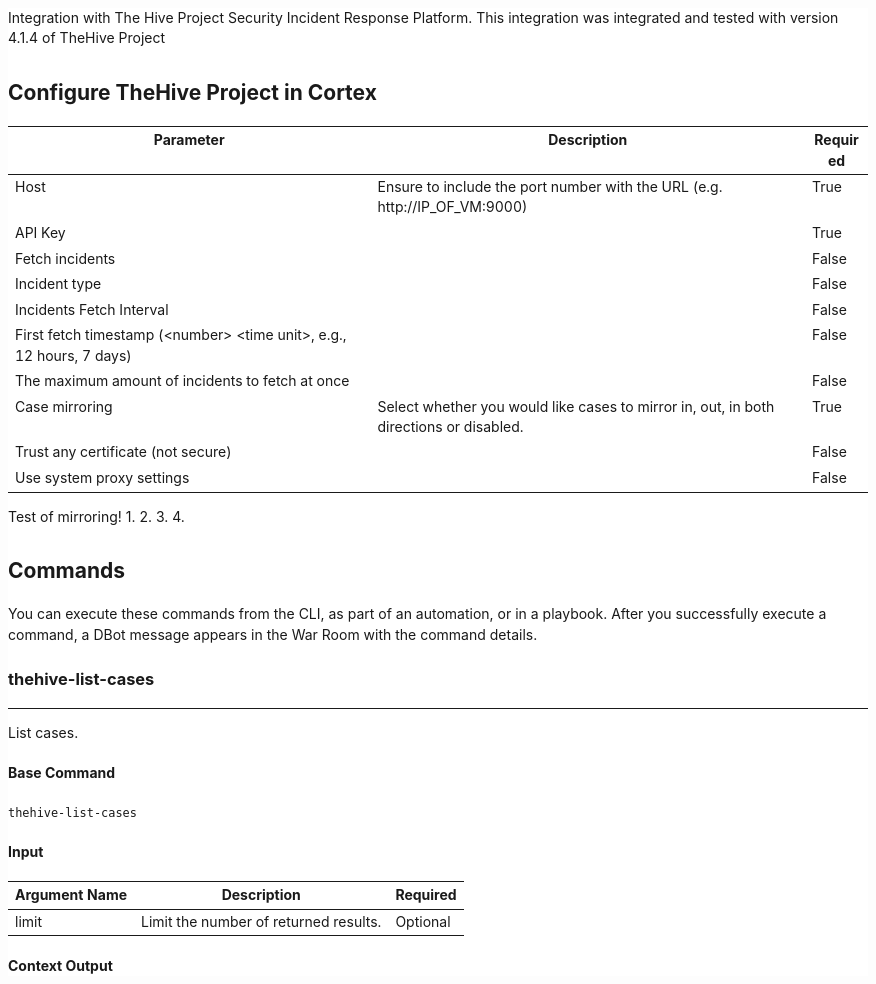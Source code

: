 Integration with The Hive Project Security Incident Response Platform.
This integration was integrated and tested with version 4.1.4 of TheHive Project

## Configure TheHive Project in Cortex


| **Parameter** | **Description** | **Required** |
| --- | --- | --- |
| Host | Ensure to include the port number with the URL \(e.g. http://IP_OF_VM:9000\) | True |
| API Key |  | True |
| Fetch incidents |  | False |
| Incident type |  | False |
| Incidents Fetch Interval |  | False |
| First fetch timestamp (&lt;number&gt; &lt;time unit&gt;, e.g., 12 hours, 7 days) |  | False |
| The maximum amount of incidents to fetch at once |  | False |
| Case mirroring | Select whether you would like cases to mirror in, out, in both directions or disabled. | True |
| Trust any certificate (not secure) |  | False |
| Use system proxy settings |  | False |

Test of mirroring! 1. 2. 3. 4.

## Commands

You can execute these commands from the CLI, as part of an automation, or in a playbook.
After you successfully execute a command, a DBot message appears in the War Room with the command details.

### thehive-list-cases

***
List cases.


#### Base Command

`thehive-list-cases`

#### Input

| **Argument Name** | **Description** | **Required** |
| --- | --- | --- |
| limit | Limit the number of returned results. | Optional | 


#### Context Output
